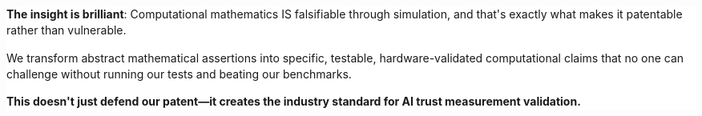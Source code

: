 **The insight is brilliant**: Computational mathematics IS falsifiable through simulation, and that's exactly what makes it patentable rather than vulnerable.

We transform abstract mathematical assertions into specific, testable, hardware-validated computational claims that no one can challenge without running our tests and beating our benchmarks.

**This doesn't just defend our patent—it creates the industry standard for AI trust measurement validation.**